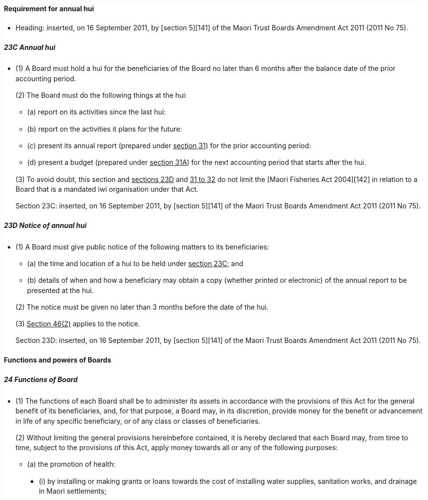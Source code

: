 #### Requirement for annual hui
    
*   Heading: inserted, on 16 September 2011, by [section 5][141] of the Maori Trust Boards Amendment Act 2011 (2011 No 75).

##### 23C Annual hui
    
*   (1) A Board must hold a hui for the beneficiaries of the Board no later than 6 months after the balance date of the prior accounting period.
    
    (2) The Board must do the following things at the hui:
        
    *   (a) report on its activities since the last hui:
    
    *   (b) report on the activities it plans for the future:
    
    *   (c) present its annual report (prepared under [section 31][65]) for the prior accounting period:
    
    *   (d) present a budget (prepared under [section 31A][66]) for the next accounting period that starts after the hui.
    
    (3) To avoid doubt, this section and [sections 23D][46] and [31 to 32][65] do not limit the [Maori Fisheries Act 2004][142] in relation to a Board that is a mandated iwi organisation under that Act.
    
    Section 23C: inserted, on 16 September 2011, by [section 5][141] of the Maori Trust Boards Amendment Act 2011 (2011 No 75).

##### 23D Notice of annual hui
    
*   (1) A Board must give public notice of the following matters to its beneficiaries:
        
    *   (a) the time and location of a hui to be held under [section 23C][45]; and
    
    *   (b) details of when and how a beneficiary may obtain a copy (whether printed or electronic) of the annual report to be presented at the hui.
    
    (2) The notice must be given no later than 3 months before the date of the hui.
    
    (3) [Section 46(2)][87] applies to the notice.
    
    Section 23D: inserted, on 16 September 2011, by [section 5][141] of the Maori Trust Boards Amendment Act 2011 (2011 No 75).

#### Functions and powers of Boards

##### 24 Functions of Board
    
*   (1) The functions of each Board shall be to administer its assets in accordance with the provisions of this Act for the general benefit of its beneficiaries, and, for that purpose, a Board may, in its discretion, provide money for the benefit or advancement in life of any specific beneficiary, or of any class or classes of beneficiaries.
    
    (2) Without limiting the general provisions hereinbefore contained, it is hereby declared that each Board may, from time to time, subject to the provisions of this Act, apply money towards all or any of the following purposes:
        
    *   (a) the promotion of health:
            
        *   (i) by installing or making grants or loans towards the cost of installing water supplies, sanitation works, and drainage in Maori settlements;
        

[0]: http://www.legislation.govt.nz/act/public/1955/0037/latest/link.aspx?id=DLM195466
[1]: http://www.legislation.govt.nz/act/public/1955/0037/latest/whole.html#DLM289317
[2]: http://www.legislation.govt.nz/act/public/1955/0037/latest/whole.html#DLM289319
[3]: http://www.legislation.govt.nz/act/public/1955/0037/latest/whole.html#DLM289320
[4]: http://www.legislation.govt.nz/act/public/1955/0037/latest/whole.html#DLM289332
[5]: http://www.legislation.govt.nz/act/public/1955/0037/latest/whole.html#DLM289333
[6]: http://www.legislation.govt.nz/act/public/1955/0037/latest/whole.html#DLM289334
[7]: http://www.legislation.govt.nz/act/public/1955/0037/latest/whole.html#DLM289335
[8]: http://www.legislation.govt.nz/act/public/1955/0037/latest/whole.html#DLM289336
[9]: http://www.legislation.govt.nz/act/public/1955/0037/latest/whole.html#DLM289340
[10]: http://www.legislation.govt.nz/act/public/1955/0037/latest/whole.html#DLM289341
[11]: http://www.legislation.govt.nz/act/public/1955/0037/latest/whole.html#DLM289343
[12]: http://www.legislation.govt.nz/act/public/1955/0037/latest/whole.html#DLM289344
[13]: http://www.legislation.govt.nz/act/public/1955/0037/latest/whole.html#DLM289354
[14]: http://www.legislation.govt.nz/act/public/1955/0037/latest/whole.html#DLM289356
[15]: http://www.legislation.govt.nz/act/public/1955/0037/latest/whole.html#DLM289357
[16]: http://www.legislation.govt.nz/act/public/1955/0037/latest/whole.html#DLM289365
[17]: http://www.legislation.govt.nz/act/public/1955/0037/latest/whole.html#DLM289366
[18]: http://www.legislation.govt.nz/act/public/1955/0037/latest/whole.html#DLM289367
[19]: http://www.legislation.govt.nz/act/public/1955/0037/latest/whole.html#DLM289368
[20]: http://www.legislation.govt.nz/act/public/1955/0037/latest/whole.html#DLM289372
[21]: http://www.legislation.govt.nz/act/public/1955/0037/latest/whole.html#DLM289377
[22]: http://www.legislation.govt.nz/act/public/1955/0037/latest/whole.html#DLM289378
[23]: http://www.legislation.govt.nz/act/public/1955/0037/latest/whole.html#DLM289382
[24]: http://www.legislation.govt.nz/act/public/1955/0037/latest/whole.html#DLM289383
[25]: http://www.legislation.govt.nz/act/public/1955/0037/latest/whole.html#DLM289387
[26]: http://www.legislation.govt.nz/act/public/1955/0037/latest/whole.html#DLM289388
[27]: http://www.legislation.govt.nz/act/public/1955/0037/latest/whole.html#DLM289389
[28]: http://www.legislation.govt.nz/act/public/1955/0037/latest/whole.html#DLM289390
[29]: http://www.legislation.govt.nz/act/public/1955/0037/latest/whole.html#DLM289391
[30]: http://www.legislation.govt.nz/act/public/1955/0037/latest/whole.html#DLM289395
[31]: http://www.legislation.govt.nz/act/public/1955/0037/latest/whole.html#DLM289396
[32]: http://www.legislation.govt.nz/act/public/1955/0037/latest/whole.html#DLM289398
[33]: http://www.legislation.govt.nz/act/public/1955/0037/latest/whole.html#DLM289399
[34]: http://www.legislation.govt.nz/act/public/1955/0037/latest/whole.html#DLM289500
[35]: http://www.legislation.govt.nz/act/public/1955/0037/latest/whole.html#DLM289501
[36]: http://www.legislation.govt.nz/act/public/1955/0037/latest/whole.html#DLM289503
[37]: http://www.legislation.govt.nz/act/public/1955/0037/latest/whole.html#DLM289504
[38]: http://www.legislation.govt.nz/act/public/1955/0037/latest/whole.html#DLM289507
[39]: http://www.legislation.govt.nz/act/public/1955/0037/latest/whole.html#DLM289508
[40]: http://www.legislation.govt.nz/act/public/1955/0037/latest/whole.html#DLM289509
[41]: http://www.legislation.govt.nz/act/public/1955/0037/latest/whole.html#DLM289510
[42]: http://www.legislation.govt.nz/act/public/1955/0037/latest/whole.html#DLM289511
[43]: http://www.legislation.govt.nz/act/public/1955/0037/latest/whole.html#DLM289513
[44]: http://www.legislation.govt.nz/act/public/1955/0037/latest/whole.html#DLM4033213
[45]: http://www.legislation.govt.nz/act/public/1955/0037/latest/whole.html#DLM4033222
[46]: http://www.legislation.govt.nz/act/public/1955/0037/latest/whole.html#DLM4033224
[47]: http://www.legislation.govt.nz/act/public/1955/0037/latest/whole.html#DLM289515
[48]: http://www.legislation.govt.nz/act/public/1955/0037/latest/whole.html#DLM289516
[49]: http://www.legislation.govt.nz/act/public/1955/0037/latest/whole.html#DLM289518
[50]: http://www.legislation.govt.nz/act/public/1955/0037/latest/whole.html#DLM289520
[51]: http://www.legislation.govt.nz/act/public/1955/0037/latest/whole.html#DLM289524
[52]: http://www.legislation.govt.nz/act/public/1955/0037/latest/whole.html#DLM289526
[53]: http://www.legislation.govt.nz/act/public/1955/0037/latest/whole.html#DLM289528
[54]: http://www.legislation.govt.nz/act/public/1955/0037/latest/whole.html#DLM289530
[55]: http://www.legislation.govt.nz/act/public/1955/0037/latest/whole.html#DLM289532
[56]: http://www.legislation.govt.nz/act/public/1955/0037/latest/whole.html#DLM289533
[57]: http://www.legislation.govt.nz/act/public/1955/0037/latest/whole.html#DLM289535
[58]: http://www.legislation.govt.nz/act/public/1955/0037/latest/whole.html#DLM289539
[59]: http://www.legislation.govt.nz/act/public/1955/0037/latest/whole.html#DLM289541
[60]: http://www.legislation.govt.nz/act/public/1955/0037/latest/whole.html#DLM289542
[61]: http://www.legislation.govt.nz/act/public/1955/0037/latest/whole.html#DLM289546
[62]: http://www.legislation.govt.nz/act/public/1955/0037/latest/whole.html#DLM289552
[63]: http://www.legislation.govt.nz/act/public/1955/0037/latest/whole.html#DLM289553
[64]: http://www.legislation.govt.nz/act/public/1955/0037/latest/whole.html#DLM4033235
[65]: http://www.legislation.govt.nz/act/public/1955/0037/latest/whole.html#DLM289555
[66]: http://www.legislation.govt.nz/act/public/1955/0037/latest/whole.html#DLM4033254
[67]: http://www.legislation.govt.nz/act/public/1955/0037/latest/whole.html#DLM4033259
[68]: http://www.legislation.govt.nz/act/public/1955/0037/latest/whole.html#DLM289559
[69]: http://www.legislation.govt.nz/act/public/1955/0037/latest/whole.html#DLM289562
[70]: http://www.legislation.govt.nz/act/public/1955/0037/latest/whole.html#DLM289563
[71]: http://www.legislation.govt.nz/act/public/1955/0037/latest/whole.html#DLM289566
[72]: http://www.legislation.govt.nz/act/public/1955/0037/latest/whole.html#DLM289567
[73]: http://www.legislation.govt.nz/act/public/1955/0037/latest/whole.html#DLM289568
[74]: http://www.legislation.govt.nz/act/public/1955/0037/latest/whole.html#DLM289569
[75]: http://www.legislation.govt.nz/act/public/1955/0037/latest/whole.html#DLM289570
[76]: http://www.legislation.govt.nz/act/public/1955/0037/latest/whole.html#DLM289571
[77]: http://www.legislation.govt.nz/act/public/1955/0037/latest/whole.html#DLM289572
[78]: http://www.legislation.govt.nz/act/public/1955/0037/latest/whole.html#DLM289574
[79]: http://www.legislation.govt.nz/act/public/1955/0037/latest/whole.html#DLM289575
[80]: http://www.legislation.govt.nz/act/public/1955/0037/latest/whole.html#DLM289581
[81]: http://www.legislation.govt.nz/act/public/1955/0037/latest/whole.html#DLM289582
[82]: http://www.legislation.govt.nz/act/public/1955/0037/latest/whole.html#DLM289583
[83]: http://www.legislation.govt.nz/act/public/1955/0037/latest/whole.html#DLM289585
[84]: http://www.legislation.govt.nz/act/public/1955/0037/latest/whole.html#DLM289586
[85]: http://www.legislation.govt.nz/act/public/1955/0037/latest/whole.html#DLM289587
[86]: http://www.legislation.govt.nz/act/public/1955/0037/latest/whole.html#DLM289588
[87]: http://www.legislation.govt.nz/act/public/1955/0037/latest/whole.html#DLM289589
[88]: http://www.legislation.govt.nz/act/public/1955/0037/latest/whole.html#DLM289592
[89]: http://www.legislation.govt.nz/act/public/1955/0037/latest/whole.html#DLM289594
[90]: http://www.legislation.govt.nz/act/public/1955/0037/latest/whole.html#DLM289595
[91]: http://www.legislation.govt.nz/act/public/1955/0037/latest/whole.html#DLM289598
[92]: http://www.legislation.govt.nz/act/public/1955/0037/latest/whole.html#DLM289599
[93]: http://www.legislation.govt.nz/act/public/1955/0037/latest/whole.html#DLM289700
[94]: http://www.legislation.govt.nz/act/public/1955/0037/latest/whole.html#DLM289701
[95]: http://www.legislation.govt.nz/act/public/1955/0037/latest/whole.html#DLM289702
[96]: http://www.legislation.govt.nz/act/public/1955/0037/latest/whole.html#DLM289703
[97]: http://www.legislation.govt.nz/act/public/1955/0037/latest/whole.html#DLM289705
[98]: http://www.legislation.govt.nz/act/public/1955/0037/latest/whole.html#DLM289706
[99]: http://www.legislation.govt.nz/act/public/1955/0037/latest/whole.html#DLM289707
[100]: http://www.legislation.govt.nz/act/public/1955/0037/latest/whole.html#DLM289708
[101]: http://www.legislation.govt.nz/act/public/1955/0037/latest/whole.html#DLM289710
[102]: http://www.legislation.govt.nz/act/public/1955/0037/latest/whole.html#DLM289711
[103]: http://www.legislation.govt.nz/act/public/1955/0037/latest/whole.html#DLM289714
[104]: http://www.legislation.govt.nz/act/public/1955/0037/latest/whole.html#DLM289715
[105]: http://www.legislation.govt.nz/act/public/1955/0037/latest/link.aspx?id=DLM4009707
[106]: http://www.legislation.govt.nz/act/public/1955/0037/latest/link.aspx?id=DLM1297507
[107]: http://www.legislation.govt.nz/act/public/1955/0037/latest/link.aspx?id=DLM382164
[108]: http://www.legislation.govt.nz/act/public/1955/0037/latest/link.aspx?id=DLM283888
[109]: http://www.legislation.govt.nz/act/public/1955/0037/latest/link.aspx?id=DLM241758
[110]: http://www.legislation.govt.nz/act/public/1955/0037/latest/link.aspx?id=DLM236478
[111]: http://www.legislation.govt.nz/act/public/1955/0037/latest/link.aspx?id=DLM1583888
[112]: http://www.legislation.govt.nz/act/public/1955/0037/latest/link.aspx?id=DLM117268
[113]: http://www.legislation.govt.nz/act/public/1955/0037/latest/link.aspx?id=DLM4326284
[114]: http://www.legislation.govt.nz/act/public/1955/0037/latest/link.aspx?id=DLM370599
[115]: http://www.legislation.govt.nz/act/public/1955/0037/latest/link.aspx?id=DLM284300
[116]: http://www.legislation.govt.nz/act/public/1955/0037/latest/link.aspx?id=DLM210606
[117]: http://www.legislation.govt.nz/act/public/1955/0037/latest/link.aspx?id=DLM163175
[118]: http://www.legislation.govt.nz/act/public/1955/0037/latest/link.aspx?id=DLM9059
[119]: http://www.legislation.govt.nz/act/public/1955/0037/latest/link.aspx?id=DLM193910